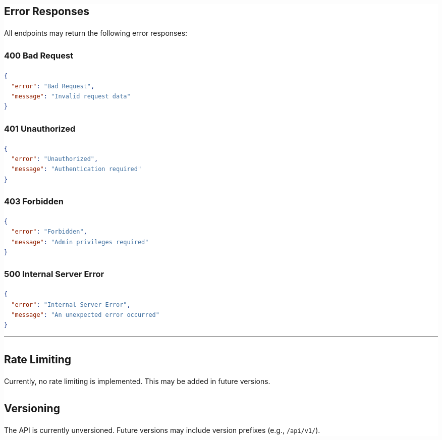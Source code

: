 ## Error Responses

All endpoints may return the following error responses:

### 400 Bad Request
```json
{
  "error": "Bad Request",
  "message": "Invalid request data"
}
```

### 401 Unauthorized
```json
{
  "error": "Unauthorized",
  "message": "Authentication required"
}
```

### 403 Forbidden
```json
{
  "error": "Forbidden",
  "message": "Admin privileges required"
}
```

### 500 Internal Server Error
```json
{
  "error": "Internal Server Error",
  "message": "An unexpected error occurred"
}
```

---

## Rate Limiting

Currently, no rate limiting is implemented. This may be added in future versions.

## Versioning

The API is currently unversioned. Future versions may include version prefixes (e.g., `/api/v1/`).
